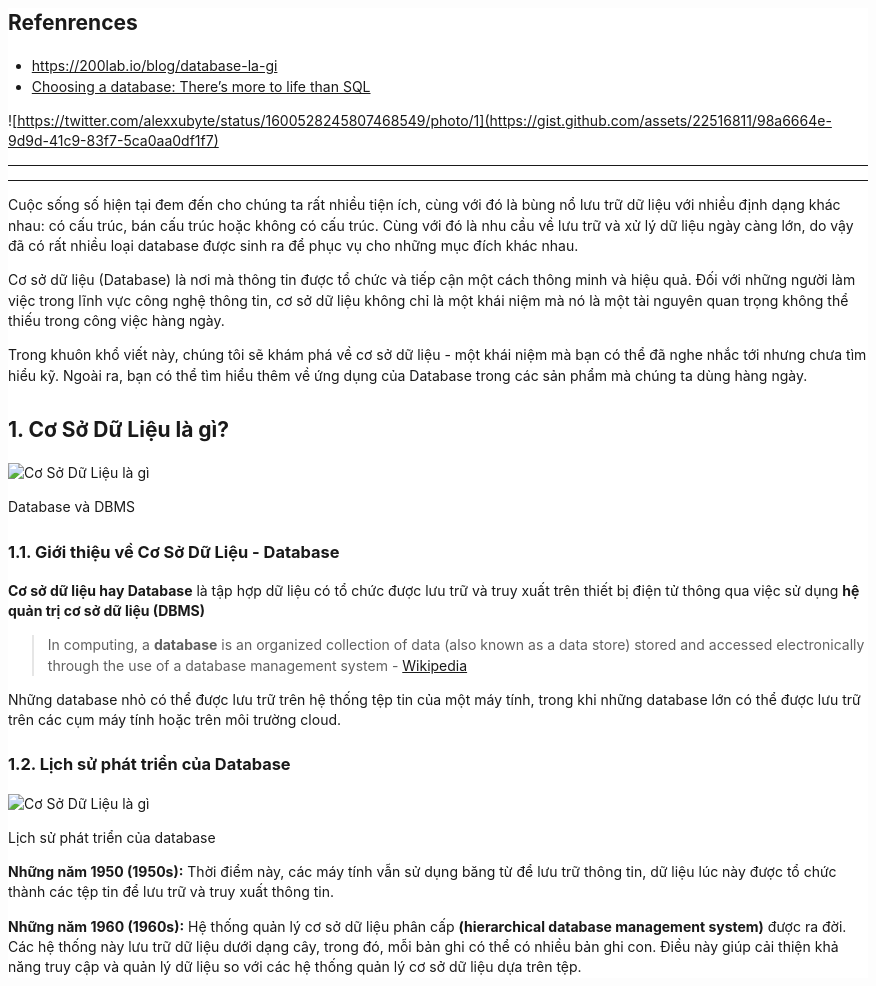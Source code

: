 ## Refenrences
- https://200lab.io/blog/database-la-gi
- [Choosing a database: There’s more to life than SQL](https://runa.io/blog/choosing-a-database)


![https://twitter.com/alexxubyte/status/1600528245807468549/photo/1](https://gist.github.com/assets/22516811/98a6664e-9d9d-41c9-83f7-5ca0aa0df1f7)

-----
-----

Cuộc sống số hiện tại đem đến cho chúng ta rất nhiều tiện ích, cùng với đó là bùng nổ lưu trữ dữ liệu với nhiều định dạng khác nhau: có cấu trúc, bán cấu trúc hoặc không có cấu trúc. Cùng với đó là nhu cầu về lưu trữ và xử lý dữ liệu ngày càng lớn, do vậy đã có rất nhiều loại database được sinh ra để phục vụ cho những mục đích khác nhau.

Cơ sở dữ liệu (Database) là nơi mà thông tin được tổ chức và tiếp cận một cách thông minh và hiệu quả. Đối với những người làm việc trong lĩnh vực công nghệ thông tin, cơ sở dữ liệu không chỉ là một khái niệm mà nó là một tài nguyên quan trọng không thể thiếu trong công việc hàng ngày.

Trong khuôn khổ viết này, chúng tôi sẽ khám phá về cơ sở dữ liệu - một khái niệm mà bạn có thể đã nghe nhắc tới nhưng chưa tìm hiểu kỹ. Ngoài ra, bạn có thể tìm hiểu thêm về ứng dụng của Database trong các sản phẩm mà chúng ta dùng hàng ngày.

## **1. Cơ Sở Dữ Liệu là gì?**

![Cơ Sở Dữ Liệu là gì](https://statics.cdn.200lab.io/2023/09/image-37.png)

Database và DBMS

### **1.1. Giới thiệu về Cơ Sở Dữ Liệu - Database**

**Cơ sở dữ liệu hay Database** là tập hợp dữ liệu có tổ chức được lưu trữ và truy xuất trên thiết bị điện tử thông qua việc sử dụng **hệ quản trị cơ sở dữ liệu (DBMS)**

> In computing, a **database** is an organized collection of data (also known as a data store) stored and accessed electronically through the use of a database management system - [Wikipedia](https://en.wikipedia.org/wiki/Database?ref=200lab.io)

Những database nhỏ có thể được lưu trữ trên hệ thống tệp tin của một máy tính, trong khi những database lớn có thể được lưu trữ trên các cụm máy tính hoặc trên môi trường cloud.

### **1.2. Lịch sử phát triển của Database**

![Cơ Sở Dữ Liệu là gì](https://statics.cdn.200lab.io/2023/09/image-21.png)

Lịch sử phát triển của database

**Những năm 1950 (1950s):** Thời điểm này, các máy tính vẫn sử dụng băng từ để lưu trữ thông tin, dữ liệu lúc này được tổ chức thành các tệp tin để lưu trữ và truy xuất thông tin.

**Những năm 1960 (1960s):** Hệ thống quản lý cơ sở dữ liệu phân cấp **(hierarchical database management system)** được ra đời. Các hệ thống này lưu trữ dữ liệu dưới dạng cây, trong đó, mỗi bản ghi có thể có nhiều bản ghi con. Điều này giúp cải thiện khả năng truy cập và quản lý dữ liệu so với các hệ thống quản lý cơ sở dữ liệu dựa trên tệp.
